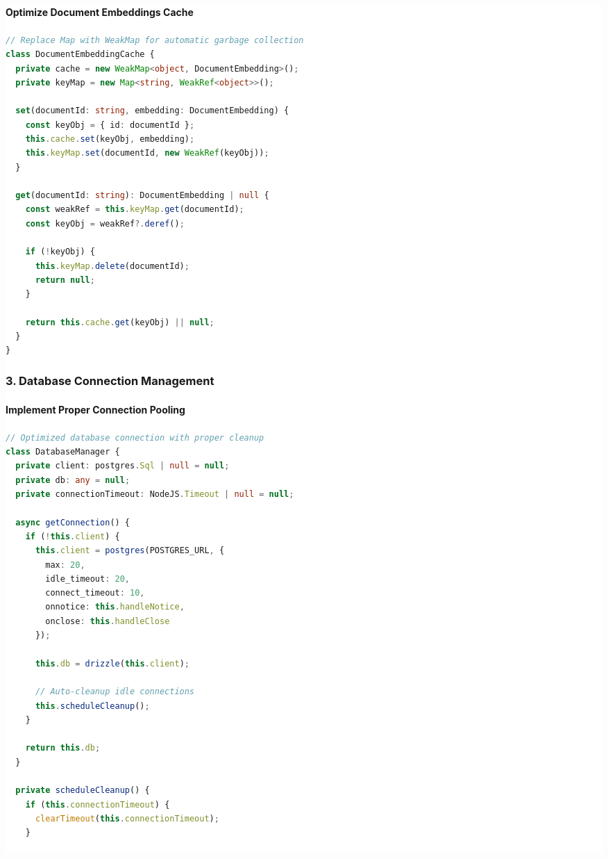 ```typescript
```

#### Optimize Document Embeddings Cache
```typescript
// Replace Map with WeakMap for automatic garbage collection
class DocumentEmbeddingCache {
  private cache = new WeakMap<object, DocumentEmbedding>();
  private keyMap = new Map<string, WeakRef<object>>();
  
  set(documentId: string, embedding: DocumentEmbedding) {
    const keyObj = { id: documentId };
    this.cache.set(keyObj, embedding);
    this.keyMap.set(documentId, new WeakRef(keyObj));
  }
  
  get(documentId: string): DocumentEmbedding | null {
    const weakRef = this.keyMap.get(documentId);
    const keyObj = weakRef?.deref();
    
    if (!keyObj) {
      this.keyMap.delete(documentId);
      return null;
    }
    
    return this.cache.get(keyObj) || null;
  }
}
```

### 3. Database Connection Management

#### Implement Proper Connection Pooling
```typescript
// Optimized database connection with proper cleanup
class DatabaseManager {
  private client: postgres.Sql | null = null;
  private db: any = null;
  private connectionTimeout: NodeJS.Timeout | null = null;
  
  async getConnection() {
    if (!this.client) {
      this.client = postgres(POSTGRES_URL, {
        max: 20,
        idle_timeout: 20,
        connect_timeout: 10,
        onnotice: this.handleNotice,
        onclose: this.handleClose
      });
      
      this.db = drizzle(this.client);
      
      // Auto-cleanup idle connections
      this.scheduleCleanup();
    }
    
    return this.db;
  }
  
  private scheduleCleanup() {
    if (this.connectionTimeout) {
      clearTimeout(this.connectionTimeout);
    }
    
```